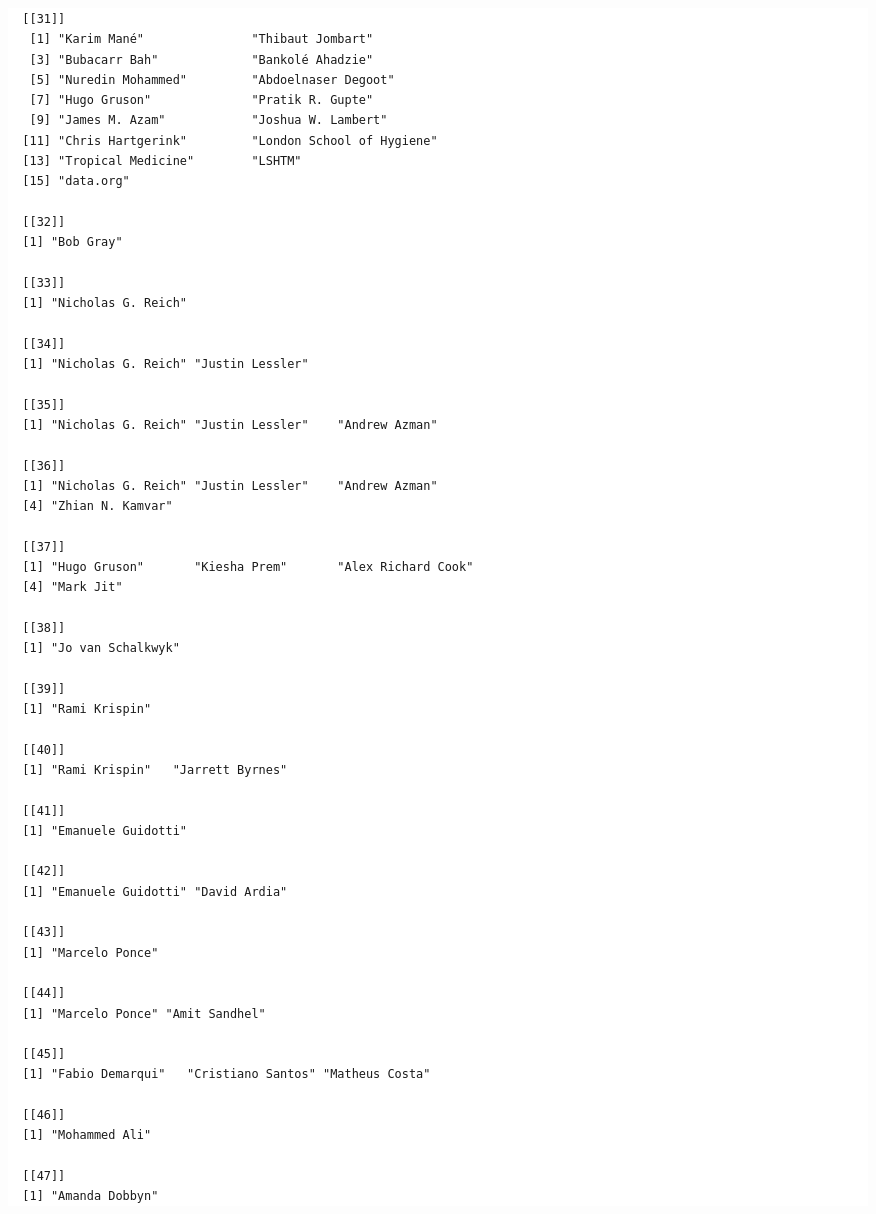       [[31]]
       [1] "Karim Mané"               "Thibaut Jombart"         
       [3] "Bubacarr Bah"             "Bankolé Ahadzie"         
       [5] "Nuredin Mohammed"         "Abdoelnaser Degoot"      
       [7] "Hugo Gruson"              "Pratik R. Gupte"         
       [9] "James M. Azam"            "Joshua W. Lambert"       
      [11] "Chris Hartgerink"         "London School of Hygiene"
      [13] "Tropical Medicine"        "LSHTM"                   
      [15] "data.org"                
      
      [[32]]
      [1] "Bob Gray"
      
      [[33]]
      [1] "Nicholas G. Reich"
      
      [[34]]
      [1] "Nicholas G. Reich" "Justin Lessler"   
      
      [[35]]
      [1] "Nicholas G. Reich" "Justin Lessler"    "Andrew Azman"     
      
      [[36]]
      [1] "Nicholas G. Reich" "Justin Lessler"    "Andrew Azman"     
      [4] "Zhian N. Kamvar"  
      
      [[37]]
      [1] "Hugo Gruson"       "Kiesha Prem"       "Alex Richard Cook"
      [4] "Mark Jit"         
      
      [[38]]
      [1] "Jo van Schalkwyk"
      
      [[39]]
      [1] "Rami Krispin"
      
      [[40]]
      [1] "Rami Krispin"   "Jarrett Byrnes"
      
      [[41]]
      [1] "Emanuele Guidotti"
      
      [[42]]
      [1] "Emanuele Guidotti" "David Ardia"      
      
      [[43]]
      [1] "Marcelo Ponce"
      
      [[44]]
      [1] "Marcelo Ponce" "Amit Sandhel" 
      
      [[45]]
      [1] "Fabio Demarqui"   "Cristiano Santos" "Matheus Costa"   
      
      [[46]]
      [1] "Mohammed Ali"
      
      [[47]]
      [1] "Amanda Dobbyn"
      